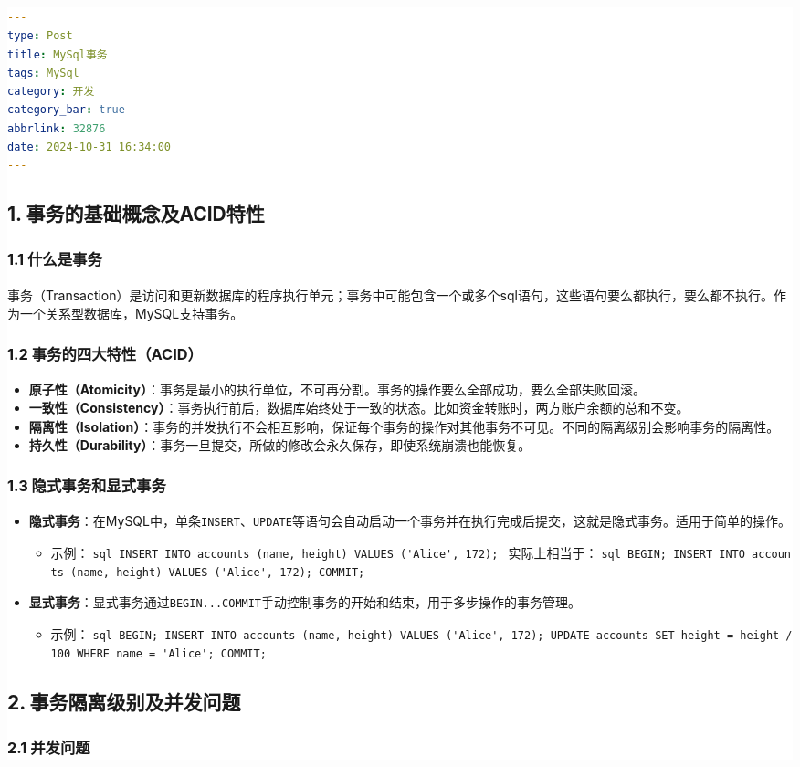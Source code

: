 ```yaml
---
type: Post
title: MySql事务
tags: MySql
category: 开发
category_bar: true
abbrlink: 32876
date: 2024-10-31 16:34:00
---
```


## **1. 事务的基础概念及ACID特性**

### **1.1 什么是事务**

事务（Transaction）是访问和更新数据库的程序执行单元；事务中可能包含一个或多个sql语句，这些语句要么都执行，要么都不执行。作为一个关系型数据库，MySQL支持事务。

### **1.2 事务的四大特性（ACID）**

- **原子性（Atomicity）**：事务是最小的执行单位，不可再分割。事务的操作要么全部成功，要么全部失败回滚。
- **一致性（Consistency）**：事务执行前后，数据库始终处于一致的状态。比如资金转账时，两方账户余额的总和不变。
- **隔离性（Isolation）**：事务的并发执行不会相互影响，保证每个事务的操作对其他事务不可见。不同的隔离级别会影响事务的隔离性。
- **持久性（Durability）**：事务一旦提交，所做的修改会永久保存，即使系统崩溃也能恢复。

### **1.3 隐式事务和显式事务**

- **隐式事务**：在MySQL中，单条`INSERT`、`UPDATE`等语句会自动启动一个事务并在执行完成后提交，这就是隐式事务。适用于简单的操作。
  - 示例：
        ```sql
        INSERT INTO accounts (name, height) VALUES ('Alice', 172);
        ```
        实际上相当于：
        ```sql
        BEGIN;
        INSERT INTO accounts (name, height) VALUES ('Alice', 172);
        COMMIT;
        ```

- **显式事务**：显式事务通过`BEGIN...COMMIT`手动控制事务的开始和结束，用于多步操作的事务管理。
  - 示例：
        ```sql
        BEGIN;
        INSERT INTO accounts (name, height) VALUES ('Alice', 172);
        UPDATE accounts SET height = height / 100 WHERE name = 'Alice';
        COMMIT;
        ```

## **2. 事务隔离级别及并发问题**

### **2.1 并发问题**
